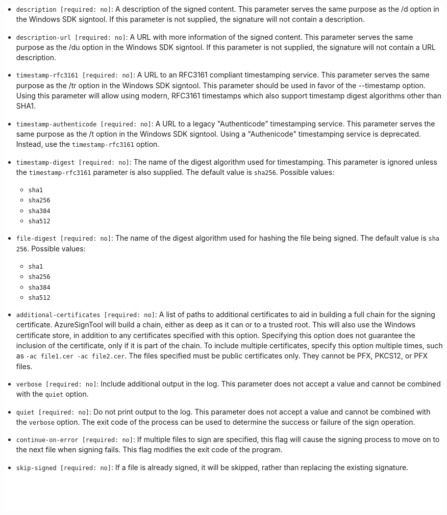 - `description [required: no]`: A description of the signed content. This parameter serves the same purpose as the /d option in the Windows SDK signtool. If this parameter is not supplied, the signature will not contain a description.

- `description-url [required: no]`: A URL with more information of the signed content. This parameter serves the same purpose as the /du option in the Windows SDK signtool. If this parameter is not supplied, the signature will not contain a URL description.

- `timestamp-rfc3161 [required: no]`: A URL to an RFC3161 compliant timestamping service. This parameter serves the same purpose as the /tr option in the Windows SDK signtool. This parameter should be used in favor of the --timestamp option. Using this parameter will allow using modern, RFC3161 timestamps which also support timestamp digest algorithms other than SHA1.

- `timestamp-authenticode [required: no]`: A URL to a legacy "Authenticode" timestamping service. This parameter serves the same purpose as the /t option in the Windows SDK signtool. Using a "Authenicode" timestamping service is deprecated. Instead, use the `timestamp-rfc3161` option.

- `timestamp-digest [required: no]`: The name of the digest algorithm used for timestamping. This parameter is ignored unless the `timestamp-rfc3161` parameter is also supplied. The default value is `sha256`. Possible values:
  - `sha1`
  - `sha256`
  - `sha384`
  - `sha512`

- `file-digest [required: no]`: The name of the digest algorithm used for hashing the file being signed. The default value is `sha256`. Possible values:
  - `sha1`
  - `sha256`
  - `sha384`
  - `sha512`

- `additional-certificates [required: no]`: A list of paths to additional certificates to aid in building a full chain for the signing certificate. AzureSignTool will build a chain, either as deep as it can or to a trusted root. This will also use the Windows certificate store, in addition to any certificates specified with this option. Specifying this option does not guarantee the inclusion of the certificate, only if it is part of the chain. To include multiple certificates, specify this option multiple times, such as `-ac file1.cer -ac file2.cer`. The files specified must be public certificates only. They cannot be PFX, PKCS12, or PFX files.

- `verbose [required: no]`: Include additional output in the log. This parameter does not accept a value and cannot be combined with the `quiet` option.

- `quiet [required: no]`: Do not print output to the log. This parameter does not accept a value and cannot be combined with the `verbose` option. The exit code of the process can be used to determine the success or failure of the sign operation.

- `continue-on-error [required: no]`: If multiple files to sign are specified, this flag will cause the signing process to move on to the next file when signing fails. This flag modifies the exit code of the program.

- `skip-signed [required: no]`: If a file is already signed, it will be skipped, rather than replacing the existing signature.

<br /><br /><br />

